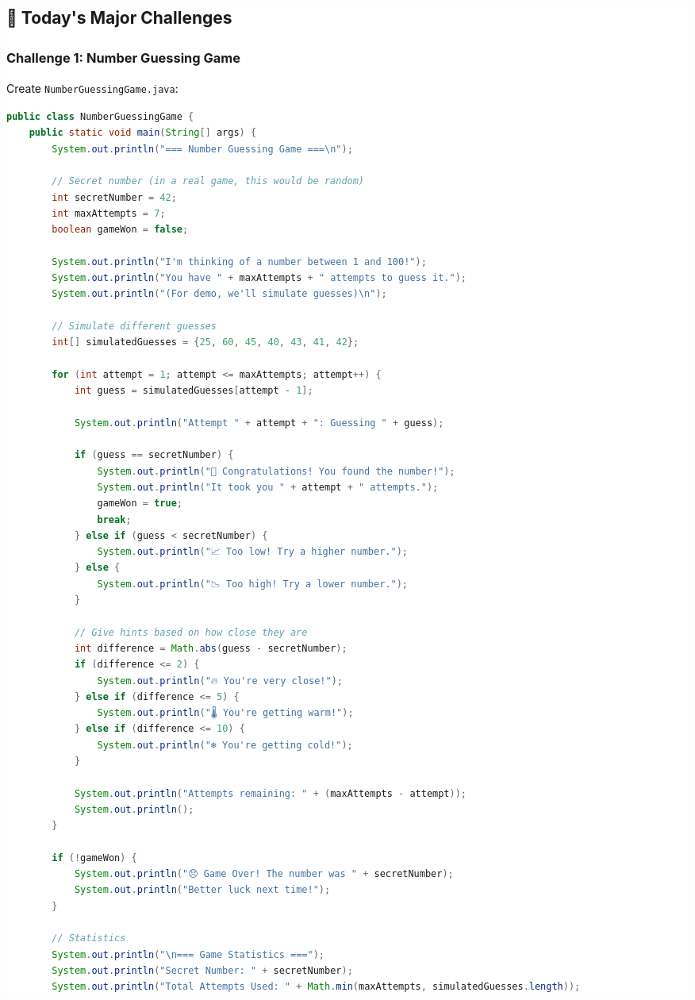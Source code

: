 ## 🎯 Today's Major Challenges

### **Challenge 1: Number Guessing Game**

Create `NumberGuessingGame.java`:

```java
public class NumberGuessingGame {
    public static void main(String[] args) {
        System.out.println("=== Number Guessing Game ===\n");
        
        // Secret number (in a real game, this would be random)
        int secretNumber = 42;
        int maxAttempts = 7;
        boolean gameWon = false;
        
        System.out.println("I'm thinking of a number between 1 and 100!");
        System.out.println("You have " + maxAttempts + " attempts to guess it.");
        System.out.println("(For demo, we'll simulate guesses)\n");
        
        // Simulate different guesses
        int[] simulatedGuesses = {25, 60, 45, 40, 43, 41, 42};
        
        for (int attempt = 1; attempt <= maxAttempts; attempt++) {
            int guess = simulatedGuesses[attempt - 1];
            
            System.out.println("Attempt " + attempt + ": Guessing " + guess);
            
            if (guess == secretNumber) {
                System.out.println("🎉 Congratulations! You found the number!");
                System.out.println("It took you " + attempt + " attempts.");
                gameWon = true;
                break;
            } else if (guess < secretNumber) {
                System.out.println("📈 Too low! Try a higher number.");
            } else {
                System.out.println("📉 Too high! Try a lower number.");
            }
            
            // Give hints based on how close they are
            int difference = Math.abs(guess - secretNumber);
            if (difference <= 2) {
                System.out.println("🔥 You're very close!");
            } else if (difference <= 5) {
                System.out.println("🌡️ You're getting warm!");
            } else if (difference <= 10) {
                System.out.println("❄️ You're getting cold!");
            }
            
            System.out.println("Attempts remaining: " + (maxAttempts - attempt));
            System.out.println();
        }
        
        if (!gameWon) {
            System.out.println("😞 Game Over! The number was " + secretNumber);
            System.out.println("Better luck next time!");
        }
        
        // Statistics
        System.out.println("\n=== Game Statistics ===");
        System.out.println("Secret Number: " + secretNumber);
        System.out.println("Total Attempts Used: " + Math.min(maxAttempts, simulatedGuesses.length));
```